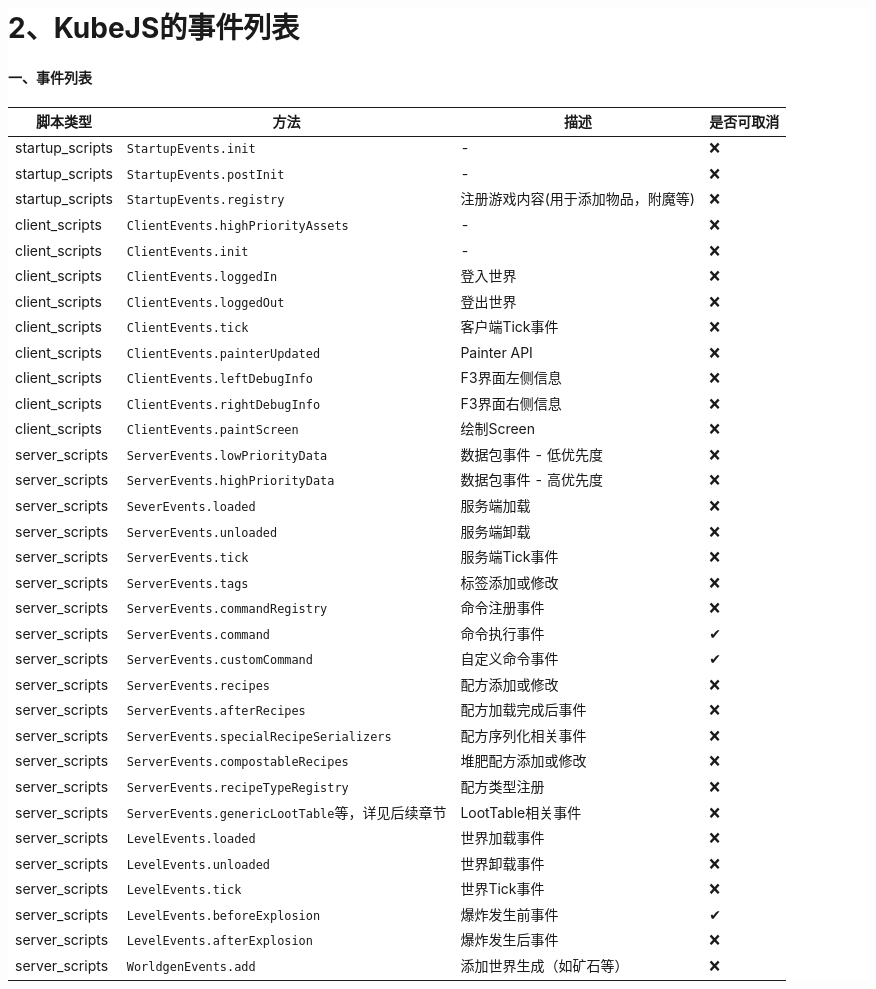 # 2、KubeJS的事件列表

#### 一、事件列表

| 脚本类型        | 方法                                            | 描述                               | 是否可取消 |
| --------------- | ----------------------------------------------- | ---------------------------------- | ---------- |
| startup_scripts | `StartupEvents.init`                            | -                                  | ❌          |
| startup_scripts | `StartupEvents.postInit`                        | -                                  | ❌          |
| startup_scripts | `StartupEvents.registry`                        | 注册游戏内容(用于添加物品，附魔等) | ❌          |
| client_scripts  | `ClientEvents.highPriorityAssets`               | -                                  | ❌          |
| client_scripts  | `ClientEvents.init`                             | -                                  | ❌          |
| client_scripts  | `ClientEvents.loggedIn`                         | 登入世界                           | ❌          |
| client_scripts  | `ClientEvents.loggedOut`                        | 登出世界                           | ❌          |
| client_scripts  | `ClientEvents.tick`                             | 客户端Tick事件                     | ❌          |
| client_scripts  | `ClientEvents.painterUpdated`                   | Painter API                        | ❌          |
| client_scripts  | `ClientEvents.leftDebugInfo`                    | F3界面左侧信息                     | ❌          |
| client_scripts  | `ClientEvents.rightDebugInfo`                   | F3界面右侧信息                     | ❌          |
| client_scripts  | `ClientEvents.paintScreen`                      | 绘制Screen                         | ❌          |
| server_scripts  | `ServerEvents.lowPriorityData`                  | 数据包事件 - 低优先度              | ❌          |
| server_scripts  | `ServerEvents.highPriorityData`                 | 数据包事件 - 高优先度              | ❌          |
| server_scripts  | `SeverEvents.loaded`                            | 服务端加载                         | ❌          |
| server_scripts  | `ServerEvents.unloaded`                         | 服务端卸载                         | ❌          |
| server_scripts  | `ServerEvents.tick`                             | 服务端Tick事件                     | ❌          |
| server_scripts  | `ServerEvents.tags`                             | 标签添加或修改                     | ❌          |
| server_scripts  | `ServerEvents.commandRegistry`                  | 命令注册事件                       | ❌          |
| server_scripts  | `ServerEvents.command`                          | 命令执行事件                       | ✔          |
| server_scripts  | `ServerEvents.customCommand`                    | 自定义命令事件                     | ✔          |
| server_scripts  | `ServerEvents.recipes`                          | 配方添加或修改                     | ❌          |
| server_scripts  | `ServerEvents.afterRecipes`                     | 配方加载完成后事件                 | ❌          |
| server_scripts  | `ServerEvents.specialRecipeSerializers`         | 配方序列化相关事件                 | ❌          |
| server_scripts  | `ServerEvents.compostableRecipes`               | 堆肥配方添加或修改                 | ❌          |
| server_scripts  | `ServerEvents.recipeTypeRegistry`               | 配方类型注册                       | ❌          |
| server_scripts  | `ServerEvents.genericLootTable`等，详见后续章节 | LootTable相关事件                  | ❌          |
| server_scripts  | `LevelEvents.loaded`                            | 世界加载事件                       | ❌          |
| server_scripts  | `LevelEvents.unloaded`                          | 世界卸载事件                       | ❌          |
| server_scripts  | `LevelEvents.tick`                              | 世界Tick事件                       | ❌          |
| server_scripts  | `LevelEvents.beforeExplosion`                   | 爆炸发生前事件                     | ✔          |
| server_scripts  | `LevelEvents.afterExplosion`                    | 爆炸发生后事件                     | ❌          |
| server_scripts  | `WorldgenEvents.add`                            | 添加世界生成（如矿石等）           | ❌          |